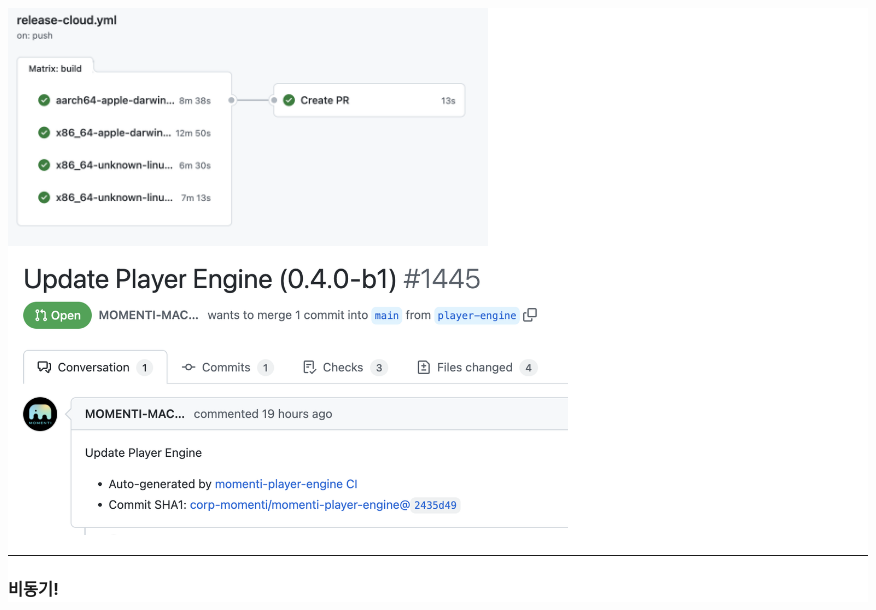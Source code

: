 <img src="./assets/release-ci.png" width="480" >
<img src="./assets/created-pr.png" width="560" >

---

### 비동기!
